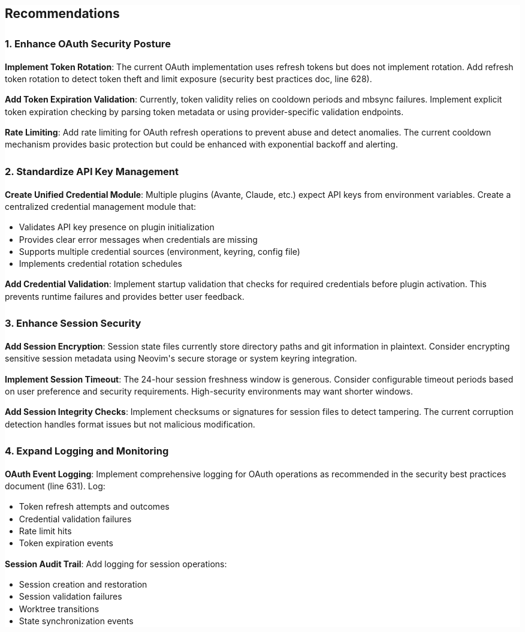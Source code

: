 ## Recommendations

### 1. Enhance OAuth Security Posture

**Implement Token Rotation**: The current OAuth implementation uses refresh tokens but does not implement rotation. Add refresh token rotation to detect token theft and limit exposure (security best practices doc, line 628).

**Add Token Expiration Validation**: Currently, token validity relies on cooldown periods and mbsync failures. Implement explicit token expiration checking by parsing token metadata or using provider-specific validation endpoints.

**Rate Limiting**: Add rate limiting for OAuth refresh operations to prevent abuse and detect anomalies. The current cooldown mechanism provides basic protection but could be enhanced with exponential backoff and alerting.

### 2. Standardize API Key Management

**Create Unified Credential Module**: Multiple plugins (Avante, Claude, etc.) expect API keys from environment variables. Create a centralized credential management module that:
- Validates API key presence on plugin initialization
- Provides clear error messages when credentials are missing
- Supports multiple credential sources (environment, keyring, config file)
- Implements credential rotation schedules

**Add Credential Validation**: Implement startup validation that checks for required credentials before plugin activation. This prevents runtime failures and provides better user feedback.

### 3. Enhance Session Security

**Add Session Encryption**: Session state files currently store directory paths and git information in plaintext. Consider encrypting sensitive session metadata using Neovim's secure storage or system keyring integration.

**Implement Session Timeout**: The 24-hour session freshness window is generous. Consider configurable timeout periods based on user preference and security requirements. High-security environments may want shorter windows.

**Add Session Integrity Checks**: Implement checksums or signatures for session files to detect tampering. The current corruption detection handles format issues but not malicious modification.

### 4. Expand Logging and Monitoring

**OAuth Event Logging**: Implement comprehensive logging for OAuth operations as recommended in the security best practices document (line 631). Log:
- Token refresh attempts and outcomes
- Credential validation failures
- Rate limit hits
- Token expiration events

**Session Audit Trail**: Add logging for session operations:
- Session creation and restoration
- Session validation failures
- Worktree transitions
- State synchronization events
